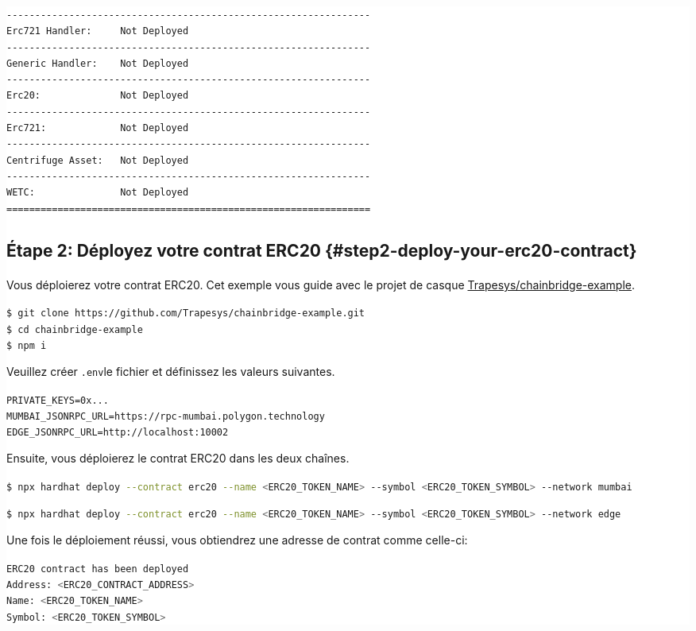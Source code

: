 ```bash
----------------------------------------------------------------
Erc721 Handler:     Not Deployed
----------------------------------------------------------------
Generic Handler:    Not Deployed
----------------------------------------------------------------
Erc20:              Not Deployed
----------------------------------------------------------------
Erc721:             Not Deployed
----------------------------------------------------------------
Centrifuge Asset:   Not Deployed
----------------------------------------------------------------
WETC:               Not Deployed
================================================================
```

## Étape 2: Déployez votre contrat ERC20 {#step2-deploy-your-erc20-contract}

Vous déploierez votre contrat ERC20. Cet exemple vous guide avec le projet de casque [Trapesys/chainbridge-example](https://github.com/Trapesys/chainbridge-example).

```bash
$ git clone https://github.com/Trapesys/chainbridge-example.git
$ cd chainbridge-example
$ npm i
```

Veuillez créer `.env`le fichier et définissez les valeurs suivantes.

```.env
PRIVATE_KEYS=0x...
MUMBAI_JSONRPC_URL=https://rpc-mumbai.polygon.technology
EDGE_JSONRPC_URL=http://localhost:10002
```

Ensuite, vous déploierez le contrat ERC20 dans les deux chaînes.

```bash
$ npx hardhat deploy --contract erc20 --name <ERC20_TOKEN_NAME> --symbol <ERC20_TOKEN_SYMBOL> --network mumbai
```

```bash
$ npx hardhat deploy --contract erc20 --name <ERC20_TOKEN_NAME> --symbol <ERC20_TOKEN_SYMBOL> --network edge
```

Une fois le déploiement réussi, vous obtiendrez une adresse de contrat comme celle-ci:

```bash
ERC20 contract has been deployed
Address: <ERC20_CONTRACT_ADDRESS>
Name: <ERC20_TOKEN_NAME>
Symbol: <ERC20_TOKEN_SYMBOL>
```
